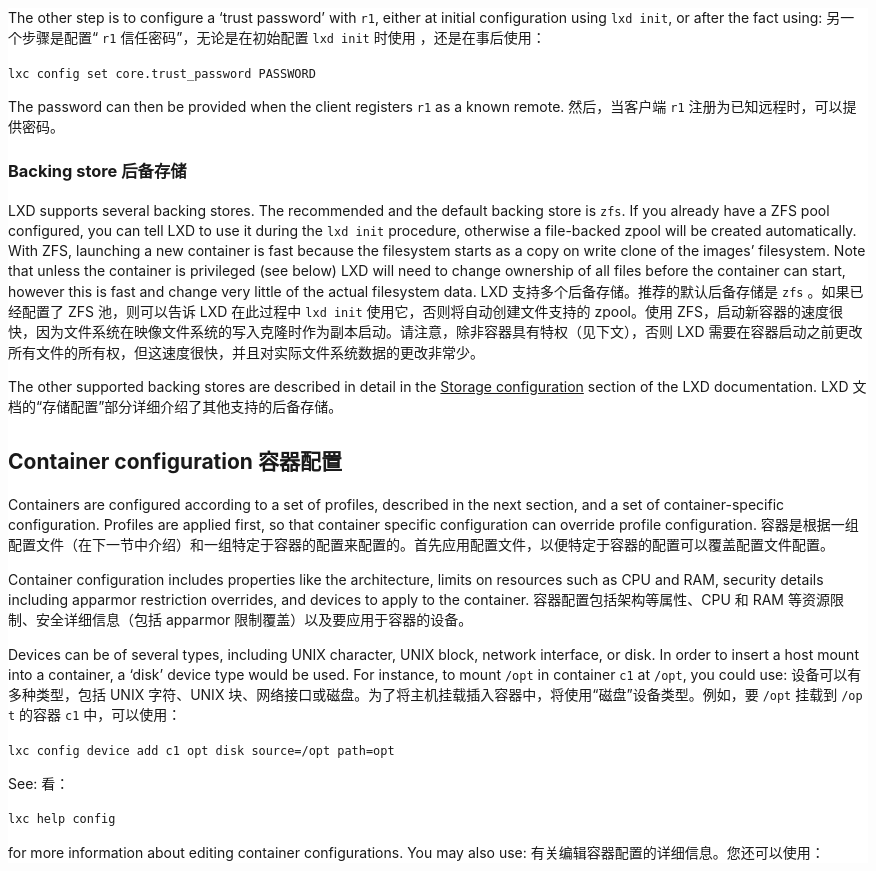 The other step is to configure a ‘trust password’ with `r1`, either at initial configuration using `lxd init`, or after the fact using:
另一个步骤是配置“ `r1` 信任密码”，无论是在初始配置 `lxd init` 时使用 ，还是在事后使用：

```auto
lxc config set core.trust_password PASSWORD
```

The password can then be provided when the client registers `r1` as a known remote.
然后，当客户端 `r1` 注册为已知远程时，可以提供密码。

### Backing store 后备存储

LXD supports several backing stores. The recommended and the default backing store is `zfs`. If you already have a ZFS pool configured, you can tell LXD to use it during the `lxd init` procedure, otherwise a file-backed zpool will be created automatically. With ZFS, launching a new container is fast because the filesystem  starts as a copy on write clone of the images’ filesystem. Note that  unless the container is privileged (see below) LXD will need to change  ownership of all files before the container can start, however this is  fast and change very little of the actual filesystem data.
LXD 支持多个后备存储。推荐的默认后备存储是 `zfs` 。如果已经配置了 ZFS 池，则可以告诉 LXD 在此过程中 `lxd init` 使用它，否则将自动创建文件支持的 zpool。使用  ZFS，启动新容器的速度很快，因为文件系统在映像文件系统的写入克隆时作为副本启动。请注意，除非容器具有特权（见下文），否则 LXD  需要在容器启动之前更改所有文件的所有权，但这速度很快，并且对实际文件系统数据的更改非常少。

The other supported backing stores are described in detail in the [Storage configuration](https://documentation.ubuntu.com/lxd/en/latest/explanation/storage/) section of the LXD documentation.
LXD 文档的“存储配置”部分详细介绍了其他支持的后备存储。

## Container configuration 容器配置

Containers are configured according to a set of profiles, described in the next  section, and a set of container-specific configuration. Profiles are  applied first, so that container specific configuration can override  profile configuration.
容器是根据一组配置文件（在下一节中介绍）和一组特定于容器的配置来配置的。首先应用配置文件，以便特定于容器的配置可以覆盖配置文件配置。

Container configuration includes properties like the architecture, limits on  resources such as CPU and RAM, security details including apparmor  restriction overrides, and devices to apply to the container.
容器配置包括架构等属性、CPU 和 RAM 等资源限制、安全详细信息（包括 apparmor 限制覆盖）以及要应用于容器的设备。

Devices can be of several types, including UNIX character, UNIX block, network  interface, or disk. In order to insert a host mount into a container, a  ‘disk’ device type would be used. For instance, to mount `/opt` in container `c1` at `/opt`, you could use:
设备可以有多种类型，包括 UNIX 字符、UNIX 块、网络接口或磁盘。为了将主机挂载插入容器中，将使用“磁盘”设备类型。例如，要 `/opt` 挂载到 `/opt` 的容器 `c1` 中，可以使用：

```auto
lxc config device add c1 opt disk source=/opt path=opt
```

See: 看：

```auto
lxc help config
```

for more information about editing container configurations. You may also use:
有关编辑容器配置的详细信息。您还可以使用：
